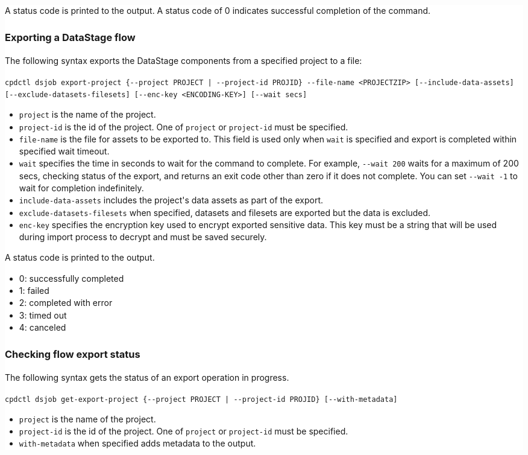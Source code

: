 
A status code is printed to the output. A status code of 0 indicates successful completion of
the command.


### Exporting a DataStage flow 


The following syntax exports the DataStage components from a specified project to a file:

```
cpdctl dsjob export-project {--project PROJECT | --project-id PROJID} --file-name <PROJECTZIP> [--include-data-assets] [--exclude-datasets-filesets] [--enc-key <ENCODING-KEY>] [--wait secs]
```



- `project` is the name of the project.
- `project-id` is the id of the project. One of `project` or
`project-id` must be specified.
- `file-name` is the file for assets to be exported to. This field is used only
when `wait` is specified and export is completed within specified wait timeout.
-  `wait` specifies the time in seconds to wait for the command to complete. For example, `--wait 200` waits for a maximum of 200 secs, checking status of the export, and returns an exit code other than zero if it does not complete. You can set `--wait -1` to wait for completion indefinitely.
- `include-data-assets` includes the project's data assets as part of the
export.
- `exclude-datasets-filesets` when specified, datasets and filesets are exported but the data is excluded.
- `enc-key` specifies the encryption key used to encrypt exported sensitive data. This key must be a string that will be used during import process to decrypt and must be saved securely.



A status code is printed to the output.
-   0: successfully completed
-   1: failed
-   2: completed with error
-   3: timed out
-   4: canceled




### Checking flow export status


The following syntax gets the status of an export operation in progress.

```
cpdctl dsjob get-export-project {--project PROJECT | --project-id PROJID} [--with-metadata]
```



- `project` is the name of the project.
- `project-id` is the id of the project. One of `project` or
`project-id` must be specified.
- `with-metadata` when specified adds metadata to the output.

